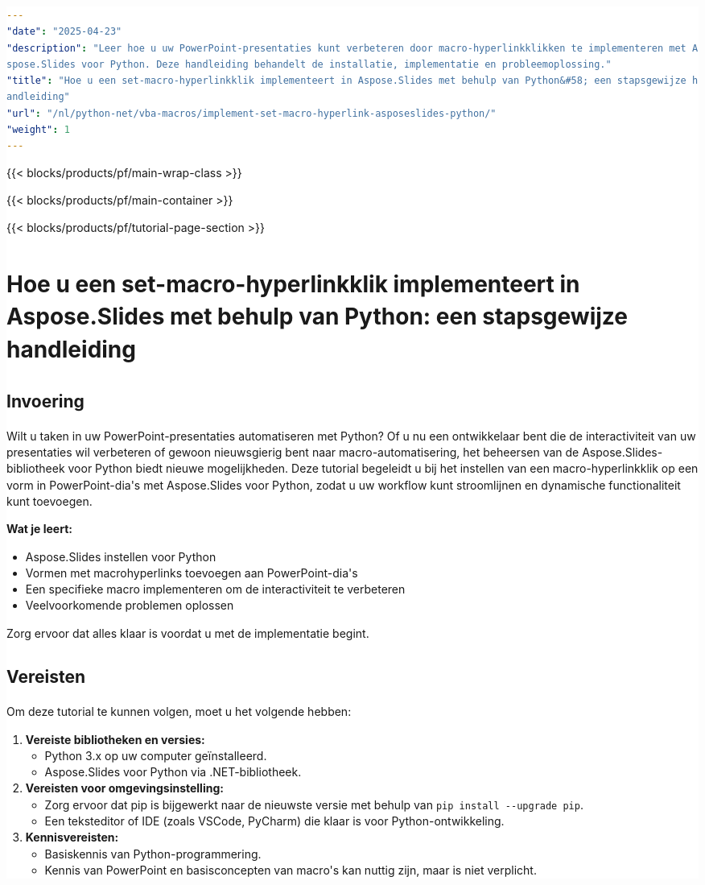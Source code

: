 ```yaml
---
"date": "2025-04-23"
"description": "Leer hoe u uw PowerPoint-presentaties kunt verbeteren door macro-hyperlinkklikken te implementeren met Aspose.Slides voor Python. Deze handleiding behandelt de installatie, implementatie en probleemoplossing."
"title": "Hoe u een set-macro-hyperlinkklik implementeert in Aspose.Slides met behulp van Python&#58; een stapsgewijze handleiding"
"url": "/nl/python-net/vba-macros/implement-set-macro-hyperlink-asposeslides-python/"
"weight": 1
---
```


{{< blocks/products/pf/main-wrap-class >}}

{{< blocks/products/pf/main-container >}}

{{< blocks/products/pf/tutorial-page-section >}}
# Hoe u een set-macro-hyperlinkklik implementeert in Aspose.Slides met behulp van Python: een stapsgewijze handleiding

## Invoering

Wilt u taken in uw PowerPoint-presentaties automatiseren met Python? Of u nu een ontwikkelaar bent die de interactiviteit van uw presentaties wil verbeteren of gewoon nieuwsgierig bent naar macro-automatisering, het beheersen van de Aspose.Slides-bibliotheek voor Python biedt nieuwe mogelijkheden. Deze tutorial begeleidt u bij het instellen van een macro-hyperlinkklik op een vorm in PowerPoint-dia's met Aspose.Slides voor Python, zodat u uw workflow kunt stroomlijnen en dynamische functionaliteit kunt toevoegen.

**Wat je leert:**
- Aspose.Slides instellen voor Python
- Vormen met macrohyperlinks toevoegen aan PowerPoint-dia's
- Een specifieke macro implementeren om de interactiviteit te verbeteren
- Veelvoorkomende problemen oplossen

Zorg ervoor dat alles klaar is voordat u met de implementatie begint.

## Vereisten

Om deze tutorial te kunnen volgen, moet u het volgende hebben:
1. **Vereiste bibliotheken en versies:**
   - Python 3.x op uw computer geïnstalleerd.
   - Aspose.Slides voor Python via .NET-bibliotheek.
2. **Vereisten voor omgevingsinstelling:**
   - Zorg ervoor dat pip is bijgewerkt naar de nieuwste versie met behulp van `pip install --upgrade pip`.
   - Een teksteditor of IDE (zoals VSCode, PyCharm) die klaar is voor Python-ontwikkeling.
3. **Kennisvereisten:**
   - Basiskennis van Python-programmering.
   - Kennis van PowerPoint en basisconcepten van macro's kan nuttig zijn, maar is niet verplicht.
